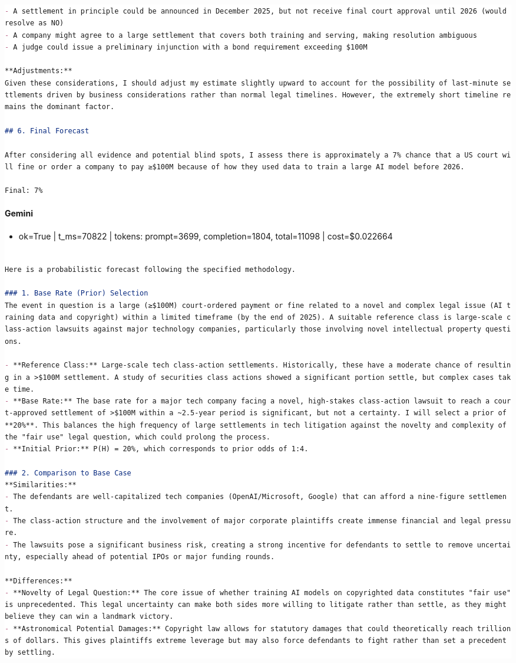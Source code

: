 ```md
- A settlement in principle could be announced in December 2025, but not receive final court approval until 2026 (would resolve as NO)
- A company might agree to a large settlement that covers both training and serving, making resolution ambiguous
- A judge could issue a preliminary injunction with a bond requirement exceeding $100M

**Adjustments:**
Given these considerations, I should adjust my estimate slightly upward to account for the possibility of last-minute settlements driven by business considerations rather than normal legal timelines. However, the extremely short timeline remains the dominant factor.

## 6. Final Forecast

After considering all evidence and potential blind spots, I assess there is approximately a 7% chance that a US court will fine or order a company to pay ≥$100M because of how they used data to train a large AI model before 2026.

Final: 7%

```

#### Gemini

- ok=True | t_ms=70822 | tokens: prompt=3699, completion=1804, total=11098 | cost=$0.022664

```md

Here is a probabilistic forecast following the specified methodology.

### 1. Base Rate (Prior) Selection
The event in question is a large (≥$100M) court-ordered payment or fine related to a novel and complex legal issue (AI training data and copyright) within a limited timeframe (by the end of 2025). A suitable reference class is large-scale class-action lawsuits against major technology companies, particularly those involving novel intellectual property questions.

- **Reference Class:** Large-scale tech class-action settlements. Historically, these have a moderate chance of resulting in a >$100M settlement. A study of securities class actions showed a significant portion settle, but complex cases take time.
- **Base Rate:** The base rate for a major tech company facing a novel, high-stakes class-action lawsuit to reach a court-approved settlement of >$100M within a ~2.5-year period is significant, but not a certainty. I will select a prior of **20%**. This balances the high frequency of large settlements in tech litigation against the novelty and complexity of the "fair use" legal question, which could prolong the process.
- **Initial Prior:** P(H) = 20%, which corresponds to prior odds of 1:4.

### 2. Comparison to Base Case
**Similarities:**
- The defendants are well-capitalized tech companies (OpenAI/Microsoft, Google) that can afford a nine-figure settlement.
- The class-action structure and the involvement of major corporate plaintiffs create immense financial and legal pressure.
- The lawsuits pose a significant business risk, creating a strong incentive for defendants to settle to remove uncertainty, especially ahead of potential IPOs or major funding rounds.

**Differences:**
- **Novelty of Legal Question:** The core issue of whether training AI models on copyrighted data constitutes "fair use" is unprecedented. This legal uncertainty can make both sides more willing to litigate rather than settle, as they might believe they can win a landmark victory.
- **Astronomical Potential Damages:** Copyright law allows for statutory damages that could theoretically reach trillions of dollars. This gives plaintiffs extreme leverage but may also force defendants to fight rather than set a precedent by settling.
```